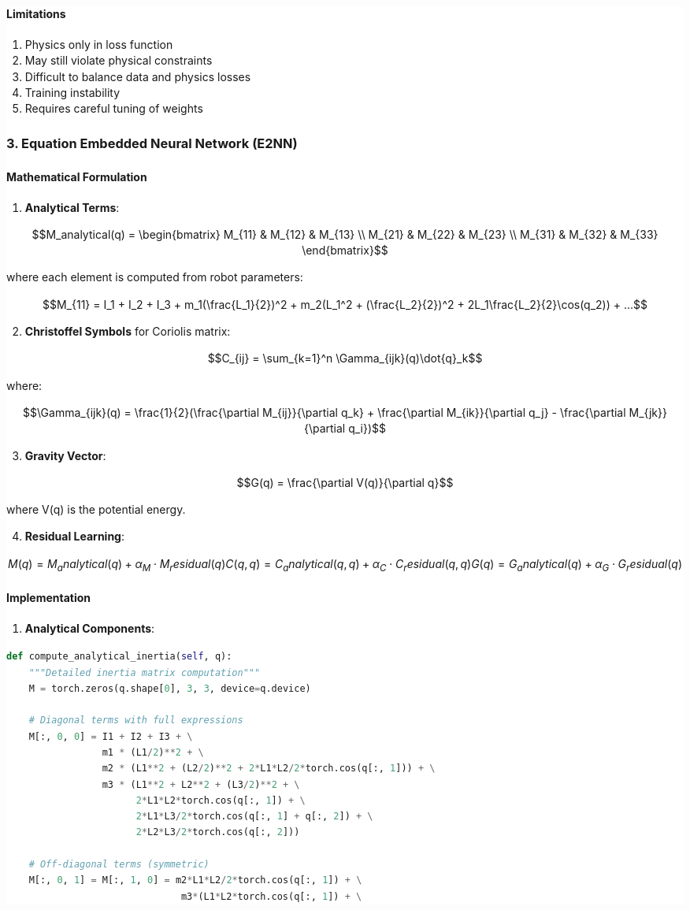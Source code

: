 #### Limitations
1. Physics only in loss function
2. May still violate physical constraints
3. Difficult to balance data and physics losses
4. Training instability
5. Requires careful tuning of weights

### 3. Equation Embedded Neural Network (E2NN)

#### Mathematical Formulation

1. **Analytical Terms**:
```math
M_analytical(q) = \begin{bmatrix}
M_{11} & M_{12} & M_{13} \\
M_{21} & M_{22} & M_{23} \\
M_{31} & M_{32} & M_{33}
\end{bmatrix}
```
where each element is computed from robot parameters:
```math
M_{11} = I_1 + I_2 + I_3 + m_1(\frac{L_1}{2})^2 + m_2(L_1^2 + (\frac{L_2}{2})^2 + 2L_1\frac{L_2}{2}\cos(q_2)) + ...
```

2. **Christoffel Symbols** for Coriolis matrix:
```math
C_{ij} = \sum_{k=1}^n \Gamma_{ijk}(q)\dot{q}_k
```
where:
```math
\Gamma_{ijk}(q) = \frac{1}{2}(\frac{\partial M_{ij}}{\partial q_k} + \frac{\partial M_{ik}}{\partial q_j} - \frac{\partial M_{jk}}{\partial q_i})
```

3. **Gravity Vector**:
```math
G(q) = \frac{\partial V(q)}{\partial q}
```
where V(q) is the potential energy.

4. **Residual Learning**:
```math
M(q) = M_analytical(q) + α_M \cdot M_residual(q)
C(q,q̇) = C_analytical(q,q̇) + α_C \cdot C_residual(q,q̇)
G(q) = G_analytical(q) + α_G \cdot G_residual(q)
```

#### Implementation

1. **Analytical Components**:
```python
def compute_analytical_inertia(self, q):
    """Detailed inertia matrix computation"""
    M = torch.zeros(q.shape[0], 3, 3, device=q.device)
    
    # Diagonal terms with full expressions
    M[:, 0, 0] = I1 + I2 + I3 + \
                 m1 * (L1/2)**2 + \
                 m2 * (L1**2 + (L2/2)**2 + 2*L1*L2/2*torch.cos(q[:, 1])) + \
                 m3 * (L1**2 + L2**2 + (L3/2)**2 + \
                       2*L1*L2*torch.cos(q[:, 1]) + \
                       2*L1*L3/2*torch.cos(q[:, 1] + q[:, 2]) + \
                       2*L2*L3/2*torch.cos(q[:, 2]))
    
    # Off-diagonal terms (symmetric)
    M[:, 0, 1] = M[:, 1, 0] = m2*L1*L2/2*torch.cos(q[:, 1]) + \
                               m3*(L1*L2*torch.cos(q[:, 1]) + \
```